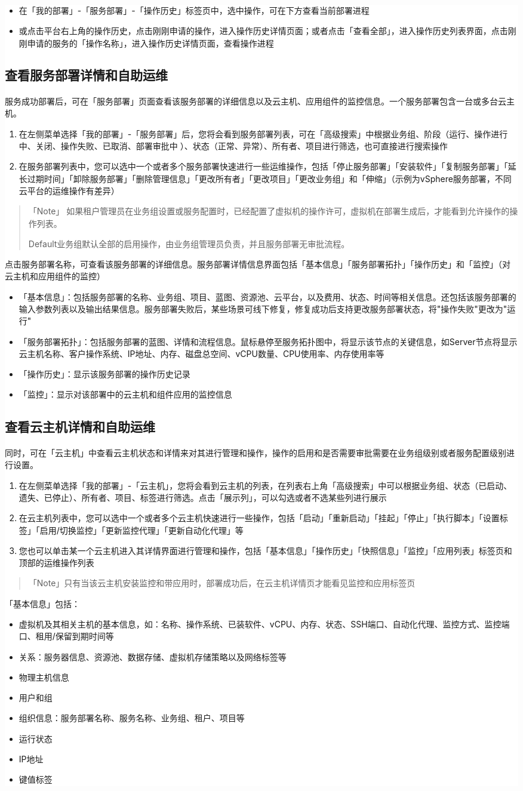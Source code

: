 -   在「我的部署」-「服务部署」-「操作历史」标签页中，选中操作，可在下方查看当前部署进程

-   或点击平台右上角的操作历史，点击刚刚申请的操作，进入操作历史详情页面；或者点击「查看全部」，进入操作历史列表界面，点击刚刚申请的服务的「操作名称」，进入操作历史详情页面，查看操作进程

## 查看服务部署详情和自助运维

服务成功部署后，可在「服务部署」页面查看该服务部署的详细信息以及云主机、应用组件的监控信息。一个服务部署包含一台或多台云主机。

1.  在左侧菜单选择「我的部署」-「服务部署」后，您将会看到服务部署列表，可在「高级搜索」中根据业务组、阶段（运行、操作进行中、关闭、操作失败、已取消、部署审批中
    ）、状态（正常、异常）、所有者、项目进行筛选，也可直接进行搜索操作

2.  在服务部署列表中，您可以选中一个或者多个服务部署快速进行一些运维操作，包括「停止服务部署」「安装软件」「复制服务部署」「延长过期时间」「卸除服务部署」「删除管理信息」「更改所有者」「更改项目」「更改业务组」和「伸缩」（示例为vSphere服务部署，不同云平台的运维操作有差异）

> 「Note」
> 如果租户管理员在业务组设置或服务配置时，已经配置了虚拟机的操作许可，虚拟机在部署生成后，才能看到允许操作的操作列表。
>
> Default业务组默认全部的启用操作，由业务组管理员负责，并且服务部署无审批流程。

 点击服务部署名称，可查看该服务部署的详细信息。服务部署详情信息界面包括「基本信息」「服务部署拓扑」「操作历史」和「监控」（对云主机和应用组件的监控）
-   「基本信息」：包括服务部署的名称、业务组、项目、蓝图、资源池、云平台，以及费用、状态、时间等相关信息。还包括该服务部署的输入参数列表以及输出结果信息。服务部署失败后，某些场景可线下修复，修复成功后支持更改服务部署状态，将"操作失败"更改为"运行"
-   「服务部署拓扑」：包括服务部署的蓝图、详情和流程信息。鼠标悬停至服务拓扑图中，将显示该节点的关键信息，如Server节点将显示云主机名称、客户操作系统、IP地址、内存、磁盘总空间、vCPU数量、CPU使用率、内存使用率等

-   「操作历史」：显示该服务部署的操作历史记录

-   「监控」：显示对该部署中的云主机和组件应用的监控信息

## 查看云主机详情和自助运维

同时，可在「云主机」中查看云主机状态和详情来对其进行管理和操作，操作的启用和是否需要审批需要在业务组级别或者服务配置级别进行设置。

1.  在左侧菜单选择「我的部署」-「云主机」，您将会看到云主机的列表，在列表右上角「高级搜索」中可以根据业务组、状态（已启动、遗失、已停止）、所有者、项目、标签进行筛选。点击「展示列」，可以勾选或者不选某些列进行展示

2.  在云主机列表中，您可以选中一个或者多个云主机快速进行一些操作，包括「启动」「重新启动」「挂起」「停止」「执行脚本」「设置标签」「启用/切换监控」「更新监控代理」「更新自动化代理」等

3.  您也可以单击某一个云主机进入其详情界面进行管理和操作，包括「基本信息」「操作历史」「快照信息」「监控」「应用列表」标签页和顶部的运维操作列表

> 「Note」只有当该云主机安装监控和带应用时，部署成功后，在云主机详情页才能看见监控和应用标签页

 「基本信息」包括：

-   虚拟机及其相关主机的基本信息，如：名称、操作系统、已装软件、vCPU、内存、状态、SSH端口、自动化代理、监控方式、监控端口、租用/保留到期时间等

-   关系：服务器信息、资源池、数据存储、虚拟机存储策略以及网络标签等

-   物理主机信息

-   用户和组

-   组织信息：服务部署名称、服务名称、业务组、租户、项目等

-   运行状态

-   IP地址

-   键值标签
